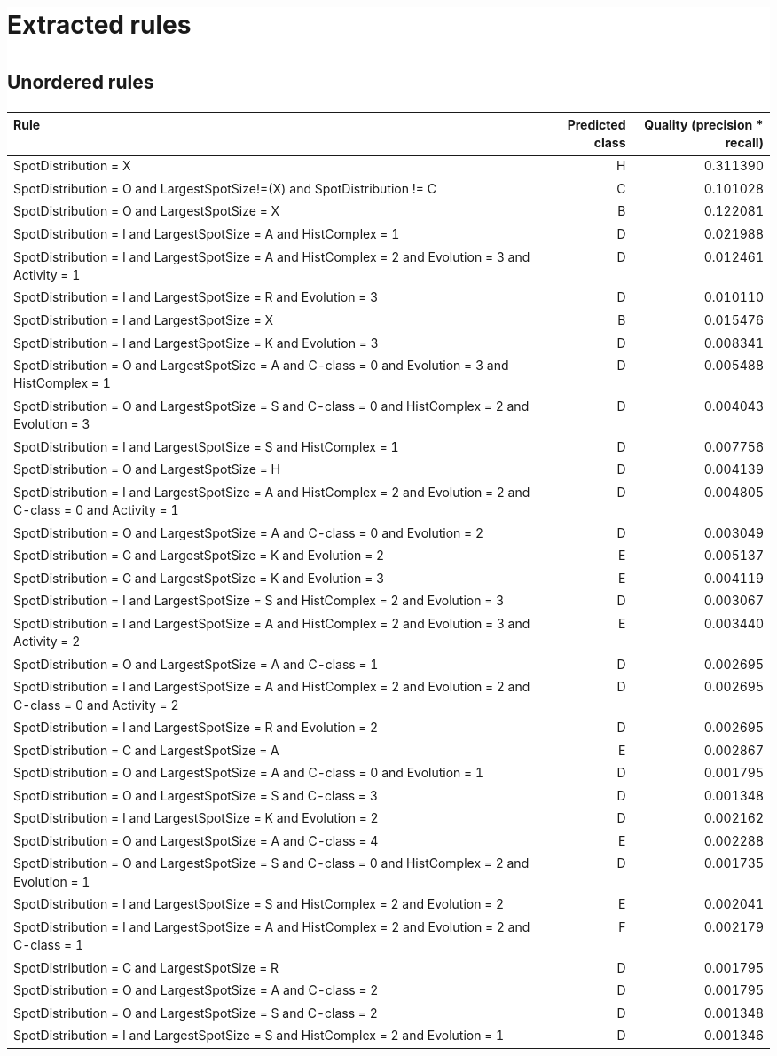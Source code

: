 # Extracted rules

## Unordered rules

| Rule | Predicted class | Quality (precision * recall) |
|:----|----:|----:|
| SpotDistribution = X | H | 0.311390 |
| SpotDistribution = O and LargestSpotSize!=(X) and SpotDistribution != C | C | 0.101028 |
| SpotDistribution = O and LargestSpotSize = X | B | 0.122081 |
| SpotDistribution = I and LargestSpotSize = A and HistComplex = 1 | D | 0.021988 |
| SpotDistribution = I and LargestSpotSize = A and HistComplex = 2 and Evolution = 3 and Activity = 1 | D | 0.012461 |
| SpotDistribution = I and LargestSpotSize = R and Evolution = 3 | D | 0.010110 |
| SpotDistribution = I and LargestSpotSize = X | B | 0.015476 |
| SpotDistribution = I and LargestSpotSize = K and Evolution = 3 | D | 0.008341 |
| SpotDistribution = O and LargestSpotSize = A and C-class = 0 and Evolution = 3 and HistComplex = 1 | D | 0.005488 |
| SpotDistribution = O and LargestSpotSize = S and C-class = 0 and HistComplex = 2 and Evolution = 3 | D | 0.004043 |
| SpotDistribution = I and LargestSpotSize = S and HistComplex = 1 | D | 0.007756 |
| SpotDistribution = O and LargestSpotSize = H | D | 0.004139 |
| SpotDistribution = I and LargestSpotSize = A and HistComplex = 2 and Evolution = 2 and C-class = 0 and Activity = 1 | D | 0.004805 |
| SpotDistribution = O and LargestSpotSize = A and C-class = 0 and Evolution = 2 | D | 0.003049 |
| SpotDistribution = C and LargestSpotSize = K and Evolution = 2 | E | 0.005137 |
| SpotDistribution = C and LargestSpotSize = K and Evolution = 3 | E | 0.004119 |
| SpotDistribution = I and LargestSpotSize = S and HistComplex = 2 and Evolution = 3 | D | 0.003067 |
| SpotDistribution = I and LargestSpotSize = A and HistComplex = 2 and Evolution = 3 and Activity = 2 | E | 0.003440 |
| SpotDistribution = O and LargestSpotSize = A and C-class = 1 | D | 0.002695 |
| SpotDistribution = I and LargestSpotSize = A and HistComplex = 2 and Evolution = 2 and C-class = 0 and Activity = 2 | D | 0.002695 |
| SpotDistribution = I and LargestSpotSize = R and Evolution = 2 | D | 0.002695 |
| SpotDistribution = C and LargestSpotSize = A | E | 0.002867 |
| SpotDistribution = O and LargestSpotSize = A and C-class = 0 and Evolution = 1 | D | 0.001795 |
| SpotDistribution = O and LargestSpotSize = S and C-class = 3 | D | 0.001348 |
| SpotDistribution = I and LargestSpotSize = K and Evolution = 2 | D | 0.002162 |
| SpotDistribution = O and LargestSpotSize = A and C-class = 4 | E | 0.002288 |
| SpotDistribution = O and LargestSpotSize = S and C-class = 0 and HistComplex = 2 and Evolution = 1 | D | 0.001735 |
| SpotDistribution = I and LargestSpotSize = S and HistComplex = 2 and Evolution = 2 | E | 0.002041 |
| SpotDistribution = I and LargestSpotSize = A and HistComplex = 2 and Evolution = 2 and C-class = 1 | F | 0.002179 |
| SpotDistribution = C and LargestSpotSize = R | D | 0.001795 |
| SpotDistribution = O and LargestSpotSize = A and C-class = 2 | D | 0.001795 |
| SpotDistribution = O and LargestSpotSize = S and C-class = 2 | D | 0.001348 |
| SpotDistribution = I and LargestSpotSize = S and HistComplex = 2 and Evolution = 1 | D | 0.001346 |